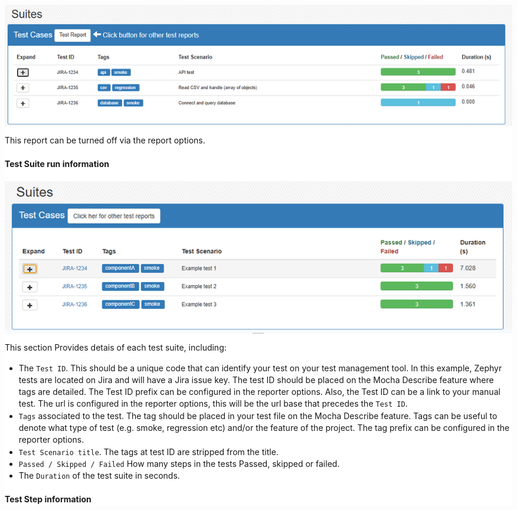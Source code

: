<img align="center" src="./docs/html_summary_with_other_reports.PNG" alt="test suite with external report link" width="100%" />

This report can be turned off via the report options.


#### Test Suite run information
<img align="center" src="./docs/html_summary_test_cases.png" alt="Test Suite details" width="100%" />

This section Provides detais of each test suite, including:
- The `Test ID`. This should be a unique code that can identify your test on your test management tool. In this example, Zephyr tests are located on Jira and will have a Jira issue key. The test ID should be placed on the Mocha Describe feature where tags are detailed. The Test ID prefix can be configured in the reporter options. Also, the Test ID can be a link to your manual test. The url is configured in the reporter options, this will be the url base that precedes the `Test ID`.
- `Tags` associated to the test. The tag should be placed in your test file on the Mocha Describe feature. Tags can be useful to denote what type of test (e.g. smoke, regression etc) and/or the feature of the project. The tag prefix can be configured in the reporter options. 
- `Test Scenario title`. The tags at test ID are stripped from the title.
- `Passed / Skipped / Failed` How many steps in the tests Passed, skipped or failed.
- The `Duration` of the test suite in seconds. 


#### Test Step information